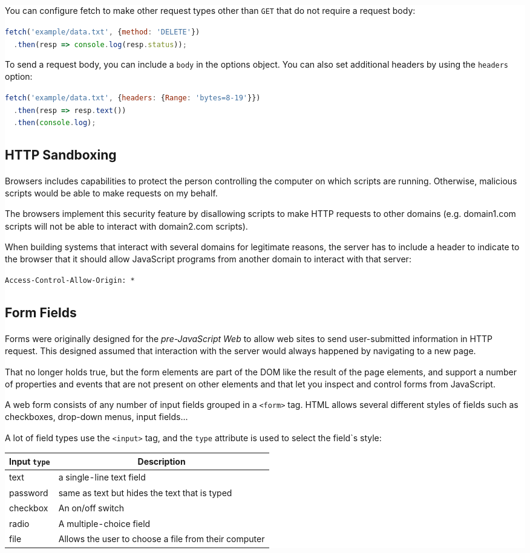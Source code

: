 You can configure fetch to make other request types other than `GET` that do not require a request body:
```javascript
fetch('example/data.txt', {method: 'DELETE'})
  .then(resp => console.log(resp.status));
```

To send a request body, you can include a `body` in the options object. You can also set additional headers by using the `headers` option:

```javascript
fetch('example/data.txt', {headers: {Range: 'bytes=8-19'}})
  .then(resp => resp.text())
  .then(console.log);
```

## HTTP Sandboxing
Browsers includes capabilities to protect the person controlling the computer on which scripts are running. Otherwise, malicious scripts would be able to make requests on my behalf.

The browsers implement this security feature by disallowing scripts to make HTTP requests to other domains (e.g. domain1.com scripts will not be able to interact with domain2.com scripts).

When building systems that interact with several domains for legitimate reasons, the server has to include a header to indicate to the browser that it should allow JavaScript programs from another domain to interact with that server:

```
Access-Control-Allow-Origin: *
```

## Form Fields
Forms were originally designed for the *pre-JavaScript Web* to allow web sites to send user-submitted information in HTTP request. This designed assumed that interaction with the server would always happened by navigating to a new page.

That no longer holds true, but the form elements are part of the DOM like the result of the page elements, and support a number of properties and events that are not present on other elements and that let you inspect and control forms from JavaScript.

A web form consists of any number of input fields grouped in a `<form>` tag. HTML allows several different styles of fields such as checkboxes, drop-down menus, input fields...

A lot of field types use the `<input>` tag, and the `type` attribute is used to select the field`s style:

| Input `type` | Description |
|--------------|-------------|
| text         | a single-line text field |
| password     | same as text but hides the text that is typed |
| checkbox     | An on/off switch |
| radio        | A multiple-choice field |
| file         | Allows the user to choose a file from their computer |

